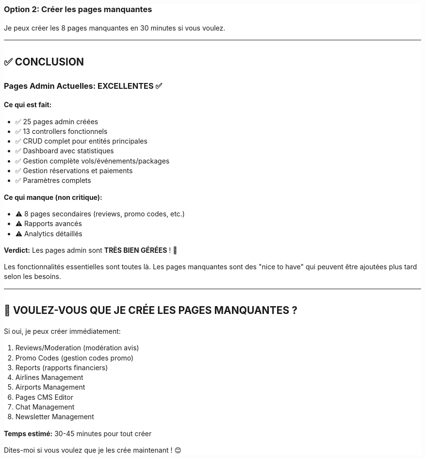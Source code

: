 ### Option 2: Créer les pages manquantes
Je peux créer les 8 pages manquantes en 30 minutes si vous voulez.

---

## ✅ CONCLUSION

### Pages Admin Actuelles: **EXCELLENTES** ✅

**Ce qui est fait:**
- ✅ 25 pages admin créées
- ✅ 13 controllers fonctionnels
- ✅ CRUD complet pour entités principales
- ✅ Dashboard avec statistiques
- ✅ Gestion complète vols/événements/packages
- ✅ Gestion réservations et paiements
- ✅ Paramètres complets

**Ce qui manque (non critique):**
- ⚠️ 8 pages secondaires (reviews, promo codes, etc.)
- ⚠️ Rapports avancés
- ⚠️ Analytics détaillés

**Verdict:** Les pages admin sont **TRÈS BIEN GÉRÉES** ! 🎉

Les fonctionnalités essentielles sont toutes là. Les pages manquantes sont des "nice to have" qui peuvent être ajoutées plus tard selon les besoins.

---

## 🚀 VOULEZ-VOUS QUE JE CRÉE LES PAGES MANQUANTES ?

Si oui, je peux créer immédiatement:
1. Reviews/Moderation (modération avis)
2. Promo Codes (gestion codes promo)
3. Reports (rapports financiers)
4. Airlines Management
5. Airports Management
6. Pages CMS Editor
7. Chat Management
8. Newsletter Management

**Temps estimé:** 30-45 minutes pour tout créer

Dites-moi si vous voulez que je les crée maintenant ! 😊
